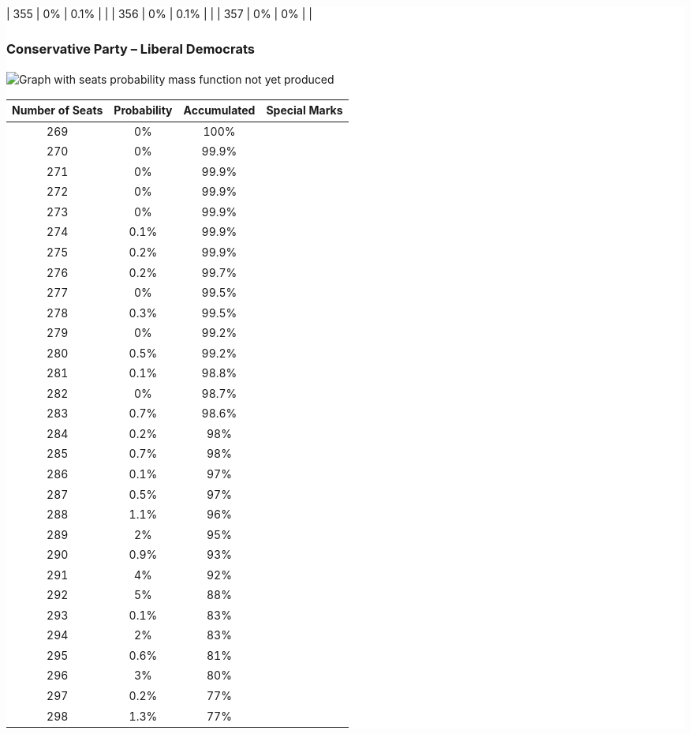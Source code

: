| 355 | 0% | 0.1% |  |
| 356 | 0% | 0.1% |  |
| 357 | 0% | 0% |  |

### Conservative Party – Liberal Democrats

![Graph with seats probability mass function not yet produced](2020-08-19-YouGov-coalitions-seats-pmf-con–libdem.png "Seats Probability Mass Function")

| Number of Seats | Probability | Accumulated | Special Marks |
|:---------------:|:-----------:|:-----------:|:-------------:|
| 269 | 0% | 100% |  |
| 270 | 0% | 99.9% |  |
| 271 | 0% | 99.9% |  |
| 272 | 0% | 99.9% |  |
| 273 | 0% | 99.9% |  |
| 274 | 0.1% | 99.9% |  |
| 275 | 0.2% | 99.9% |  |
| 276 | 0.2% | 99.7% |  |
| 277 | 0% | 99.5% |  |
| 278 | 0.3% | 99.5% |  |
| 279 | 0% | 99.2% |  |
| 280 | 0.5% | 99.2% |  |
| 281 | 0.1% | 98.8% |  |
| 282 | 0% | 98.7% |  |
| 283 | 0.7% | 98.6% |  |
| 284 | 0.2% | 98% |  |
| 285 | 0.7% | 98% |  |
| 286 | 0.1% | 97% |  |
| 287 | 0.5% | 97% |  |
| 288 | 1.1% | 96% |  |
| 289 | 2% | 95% |  |
| 290 | 0.9% | 93% |  |
| 291 | 4% | 92% |  |
| 292 | 5% | 88% |  |
| 293 | 0.1% | 83% |  |
| 294 | 2% | 83% |  |
| 295 | 0.6% | 81% |  |
| 296 | 3% | 80% |  |
| 297 | 0.2% | 77% |  |
| 298 | 1.3% | 77% |  |